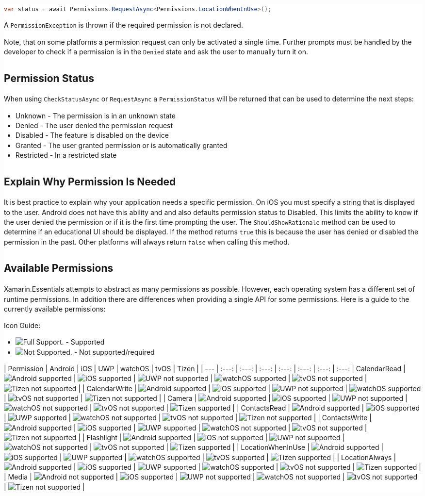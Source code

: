 ```csharp
var status = await Permissions.RequestAsync<Permissions.LocationWhenInUse>();
```

A `PermissionException` is thrown if the required permission is not declared.

Note, that on some platforms a permission request can only be activated a single time. Further prompts must be handled by the developer to check if a permission is in the `Denied` state and ask the user to manually turn it on.

## Permission Status

When using `CheckStatusAsync` or `RequestAsync` a `PermissionStatus` will be returned that can be used to determine the next steps:

* Unknown - The permission is in an unknown state
* Denied - The user denied the permission request
* Disabled - The feature is disabled on the device
* Granted - The user granted permission or is automatically granted
* Restricted - In a restricted state


## Explain Why Permission Is Needed

It is best practice to explain why your application needs a specific permission. On iOS you must specify a string that is displayed to the user. Android does not have this ability and and also defaults permission status to Disabled. This limits the ability to know if the user denied the permission or if it is the first time prompting the user. The `ShouldShowRationale` method can be used to determine if an educational UI should be displayed. If the method returns `true` this is because the user has denied or disabled the permission in the past. Other platforms will always return `false` when calling this method.

## Available Permissions

Xamarin.Essentials attempts to abstract as many permissions as possible. However, each operating system has a different set of runtime permissions. In addition there are differences when providing a single API for some permissions. Here is a guide to the currently available permissions:

Icon Guide:

* ![Full Support.](~/media/shared/yes.png "Full Support") - Supported
* ![Not Supported.](~/media/shared/no.png "Not supported or required") - Not supported/required

| Permission | Android | iOS | UWP | watchOS | tvOS | Tizen |
| --- | :---: | :---: | :---: | :---: | :---: | :---: | :---:
| CalendarRead   | ![Android supported](~/media/shared/yes.png "Android supported") | ![iOS supported](~/media/shared/yes.png "iOS supported") | ![UWP not supported](~/media/shared/no.png "UWP not supported") | ![watchOS supported](~/media/shared/yes.png "watchOS supported") | ![tvOS not supported](~/media/shared/no.png "tvOS not supported") | ![Tizen not supported](~/media/shared/no.png "Tizen not supported") |
| CalendarWrite | ![Android supported](~/media/shared/yes.png "Android supported") | ![iOS supported](~/media/shared/yes.png "iOS supported") | ![UWP not supported](~/media/shared/no.png "UWP not supported") | ![watchOS supported](~/media/shared/yes.png "watchOS supported") | ![tvOS not supported](~/media/shared/no.png "tvOS not supported") | ![Tizen not supported](~/media/shared/no.png "Tizen not supported") |
| Camera | ![Android supported](~/media/shared/yes.png "Android supported") | ![iOS supported](~/media/shared/yes.png "iOS supported") | ![UWP not supported](~/media/shared/no.png "UWP not supported") | ![watchOS not supported](~/media/shared/no.png "watchOS not supported") | ![tvOS not supported](~/media/shared/no.png "tvOS not supported") | ![Tizen  supported](~/media/shared/yes.png "Tizen supported") |
| ContactsRead | ![Android supported](~/media/shared/yes.png "Android supported") | ![iOS supported](~/media/shared/yes.png "iOS supported") | ![UWP supported](~/media/shared/yes.png "UWP supported") | ![watchOS not supported](~/media/shared/no.png "watchOS not supported") | ![tvOS not supported](~/media/shared/no.png "tvOS not supported") | ![Tizen not supported](~/media/shared/no.png "Tizen not supported") |
| ContactsWrite | ![Android supported](~/media/shared/yes.png "Android supported") | ![iOS supported](~/media/shared/yes.png "iOS supported") | ![UWP supported](~/media/shared/yes.png "UWP supported") | ![watchOS not supported](~/media/shared/no.png "watchOS not supported") | ![tvOS not supported](~/media/shared/no.png "tvOS not supported") | ![Tizen not supported](~/media/shared/no.png "Tizen not supported") |
| Flashlight | ![Android supported](~/media/shared/yes.png "Android supported") | ![iOS not supported](~/media/shared/no.png "iOS not supported") | ![UWP not supported](~/media/shared/no.png "UWP not supported") | ![watchOS not supported](~/media/shared/no.png "watchOS not supported") | ![tvOS not supported](~/media/shared/no.png "tvOS not supported") | ![Tizen  supported](~/media/shared/yes.png "Tizen supported") |
| LocationWhenInUse | ![Android supported](~/media/shared/yes.png "Android supported") | ![iOS supported](~/media/shared/yes.png "iOS supported") | ![UWP supported](~/media/shared/yes.png "UWP supported") | ![watchOS supported](~/media/shared/yes.png "watchOS supported") | ![tvOS supported](~/media/shared/yes.png "tvOS supported")  | ![Tizen  supported](~/media/shared/yes.png "Tizen supported") |
| LocationAlways | ![Android supported](~/media/shared/yes.png "Android supported") | ![iOS supported](~/media/shared/yes.png "iOS supported") | ![UWP supported](~/media/shared/yes.png "UWP supported") | ![watchOS supported](~/media/shared/yes.png "watchOS supported") | ![tvOS not supported](~/media/shared/no.png "tvOS not supported") | ![Tizen  supported](~/media/shared/yes.png "Tizen supported") |
| Media | ![Android not supported](~/media/shared/no.png "Android not supported") | ![iOS supported](~/media/shared/yes.png "iOS supported") | ![UWP not supported](~/media/shared/no.png "UWP not supported") | ![watchOS not supported](~/media/shared/no.png "watchOS not supported") | ![tvOS not supported](~/media/shared/no.png "tvOS not supported") | ![Tizen not supported](~/media/shared/no.png "Tizen not supported") |